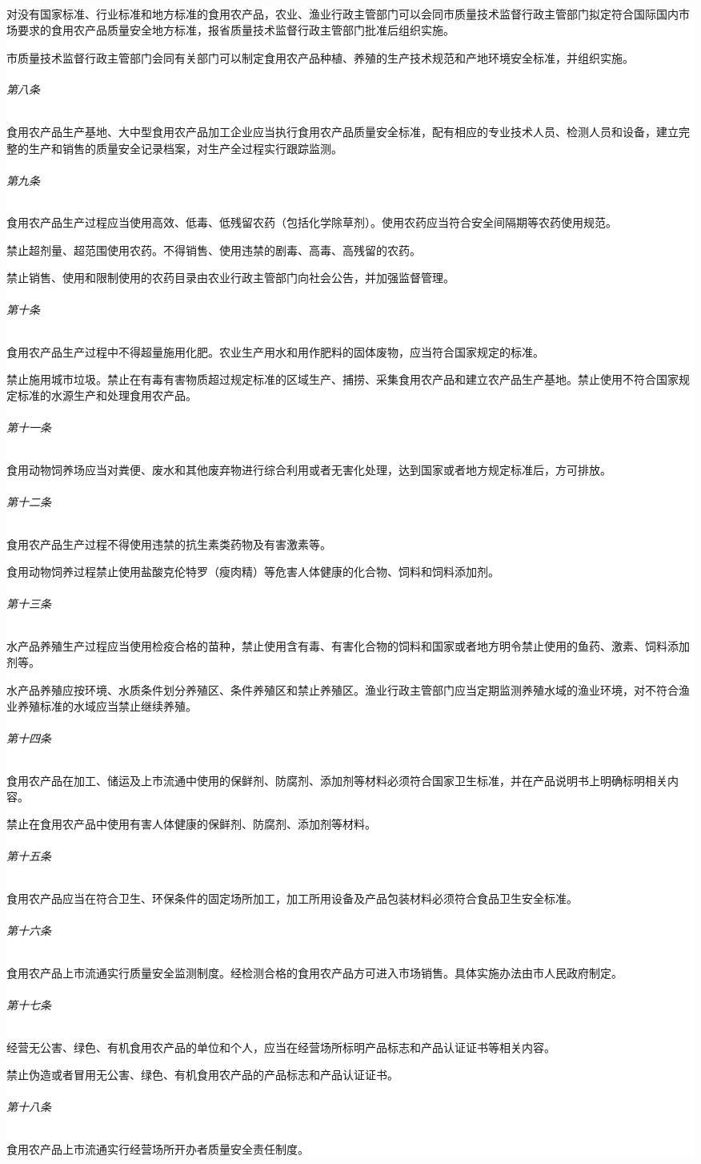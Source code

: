 对没有国家标准、行业标准和地方标准的食用农产品，农业、渔业行政主管部门可以会同市质量技术监督行政主管部门拟定符合国际国内市场要求的食用农产品质量安全地方标准，报省质量技术监督行政主管部门批准后组织实施。

市质量技术监督行政主管部门会同有关部门可以制定食用农产品种植、养殖的生产技术规范和产地环境安全标准，并组织实施。

###### 第八条

食用农产品生产基地、大中型食用农产品加工企业应当执行食用农产品质量安全标准，配有相应的专业技术人员、检测人员和设备，建立完整的生产和销售的质量安全记录档案，对生产全过程实行跟踪监测。

###### 第九条

食用农产品生产过程应当使用高效、低毒、低残留农药（包括化学除草剂）。使用农药应当符合安全间隔期等农药使用规范。

禁止超剂量、超范围使用农药。不得销售、使用违禁的剧毒、高毒、高残留的农药。

禁止销售、使用和限制使用的农药目录由农业行政主管部门向社会公告，并加强监督管理。

###### 第十条

食用农产品生产过程中不得超量施用化肥。农业生产用水和用作肥料的固体废物，应当符合国家规定的标准。

禁止施用城市垃圾。禁止在有毒有害物质超过规定标准的区域生产、捕捞、采集食用农产品和建立农产品生产基地。禁止使用不符合国家规定标准的水源生产和处理食用农产品。

###### 第十一条

食用动物饲养场应当对粪便、废水和其他废弃物进行综合利用或者无害化处理，达到国家或者地方规定标准后，方可排放。

###### 第十二条

食用农产品生产过程不得使用违禁的抗生素类药物及有害激素等。

食用动物饲养过程禁止使用盐酸克伦特罗（瘦肉精）等危害人体健康的化合物、饲料和饲料添加剂。

###### 第十三条

水产品养殖生产过程应当使用检疫合格的苗种，禁止使用含有毒、有害化合物的饲料和国家或者地方明令禁止使用的鱼药、激素、饲料添加剂等。

水产品养殖应按环境、水质条件划分养殖区、条件养殖区和禁止养殖区。渔业行政主管部门应当定期监测养殖水域的渔业环境，对不符合渔业养殖标准的水域应当禁止继续养殖。

###### 第十四条

食用农产品在加工、储运及上市流通中使用的保鲜剂、防腐剂、添加剂等材料必须符合国家卫生标准，并在产品说明书上明确标明相关内容。

禁止在食用农产品中使用有害人体健康的保鲜剂、防腐剂、添加剂等材料。

###### 第十五条

食用农产品应当在符合卫生、环保条件的固定场所加工，加工所用设备及产品包装材料必须符合食品卫生安全标准。

###### 第十六条

食用农产品上市流通实行质量安全监测制度。经检测合格的食用农产品方可进入市场销售。具体实施办法由市人民政府制定。

###### 第十七条

经营无公害、绿色、有机食用农产品的单位和个人，应当在经营场所标明产品标志和产品认证证书等相关内容。

禁止伪造或者冒用无公害、绿色、有机食用农产品的产品标志和产品认证证书。

###### 第十八条

食用农产品上市流通实行经营场所开办者质量安全责任制度。

